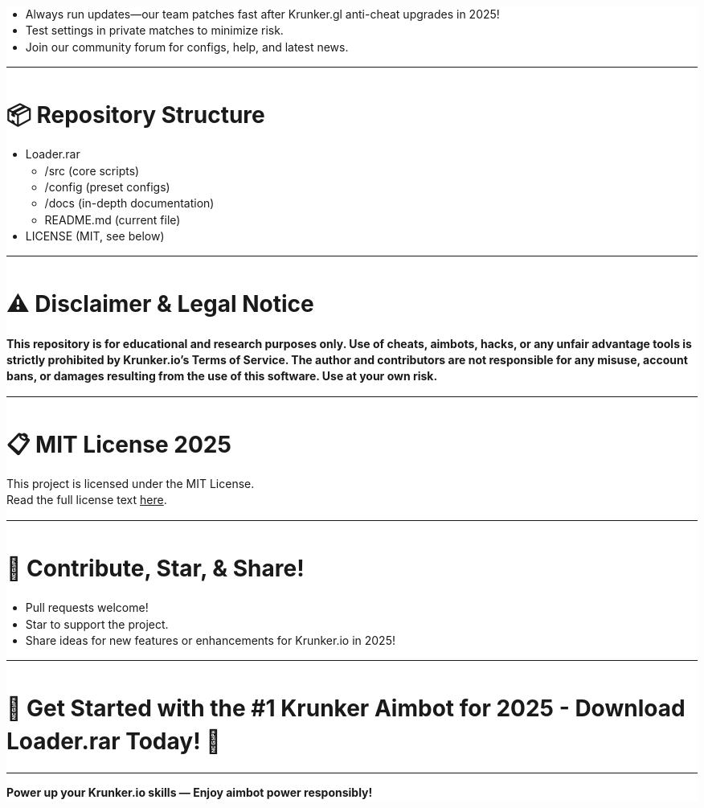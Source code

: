 - Always run updates—our team patches fast after Krunker.gl anti-cheat upgrades in 2025!
- Test settings in private matches to minimize risk.
- Join our community forum for configs, help, and latest news.

---

# 📦 Repository Structure

- Loader.rar
  - /src (core scripts)
  - /config (preset configs)
  - /docs (in-depth documentation)
  - README.md (current file)
- LICENSE (MIT, see below)

---

# ⚠️ Disclaimer & Legal Notice

**This repository is for educational and research purposes only. Use of cheats, aimbots, hacks, or any unfair advantage tools is strictly prohibited by Krunker.io’s Terms of Service. The author and contributors are not responsible for any misuse, account bans, or damages resulting from the use of this software. Use at your own risk.**

---

# 📋 MIT License 2025

This project is licensed under the MIT License.  
Read the full license text [here](https://opensource.org/licenses/MIT).

---

# 👏 Contribute, Star, & Share!

- Pull requests welcome!
- Star to support the project.
- Share ideas for new features or enhancements for Krunker.io in 2025!

---

# 🏁 Get Started with the #1 Krunker Aimbot for 2025 - Download Loader.rar Today! 🚀

---

**Power up your Krunker.io skills — Enjoy aimbot power responsibly!**